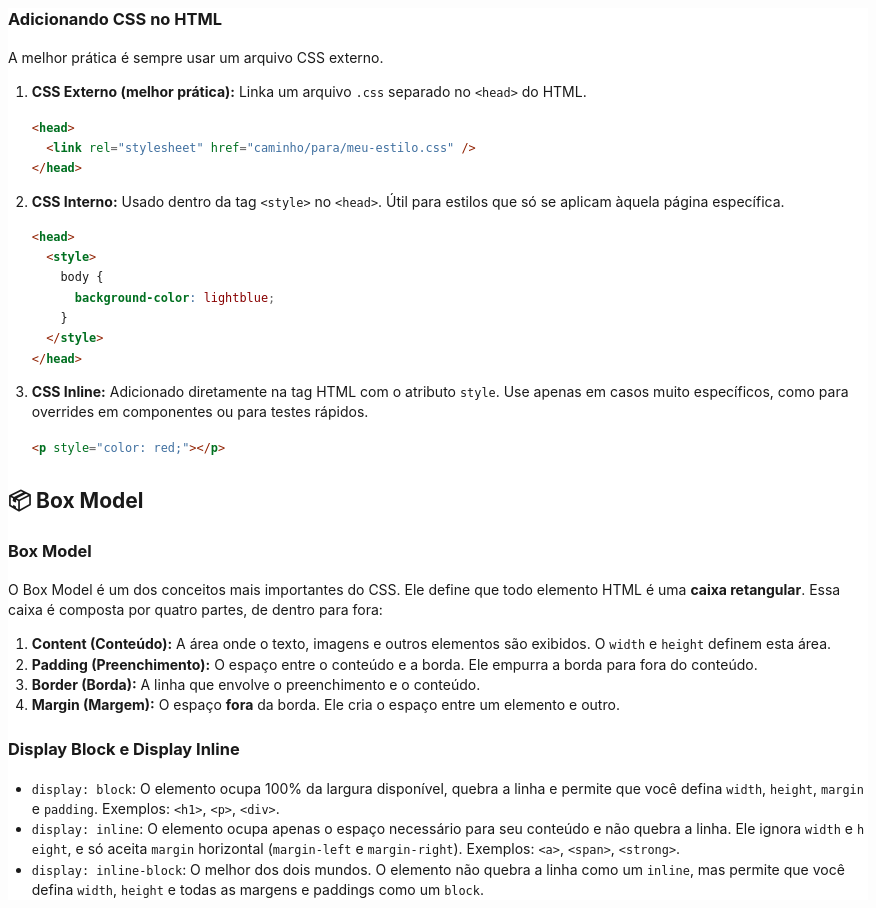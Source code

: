 ### Adicionando CSS no HTML

A melhor prática é sempre usar um arquivo CSS externo.

1. **CSS Externo (melhor prática):** Linka um arquivo `.css` separado no `<head>` do HTML.

   ```html
   <head>
     <link rel="stylesheet" href="caminho/para/meu-estilo.css" />
   </head>
   ```

2. **CSS Interno:** Usado dentro da tag `<style>` no `<head>`. Útil para estilos que só se aplicam àquela página específica.

   ```html
   <head>
     <style>
       body {
         background-color: lightblue;
       }
     </style>
   </head>
   ```

3. **CSS Inline:** Adicionado diretamente na tag HTML com o atributo `style`. Use apenas em casos muito específicos, como para overrides em componentes ou para testes rápidos.

   ```html
   <p style="color: red;"></p>
   ```

## 📦 Box Model

### Box Model

O Box Model é um dos conceitos mais importantes do CSS. Ele define que todo elemento HTML é uma **caixa retangular**. Essa caixa é composta por quatro partes, de dentro para fora:

1. **Content (Conteúdo):** A área onde o texto, imagens e outros elementos são exibidos. O `width` e `height` definem esta área.
2. **Padding (Preenchimento):** O espaço entre o conteúdo e a borda. Ele empurra a borda para fora do conteúdo.
3. **Border (Borda):** A linha que envolve o preenchimento e o conteúdo.
4. **Margin (Margem):** O espaço **fora** da borda. Ele cria o espaço entre um elemento e outro.

### Display Block e Display Inline

- `display: block`: O elemento ocupa 100% da largura disponível, quebra a linha e permite que você defina `width`, `height`, `margin` e `padding`. Exemplos: `<h1>`, `<p>`, `<div>`.
- `display: inline`: O elemento ocupa apenas o espaço necessário para seu conteúdo e não quebra a linha. Ele ignora `width` e `height`, e só aceita `margin` horizontal (`margin-left` e `margin-right`). Exemplos: `<a>`, `<span>`, `<strong>`.
- `display: inline-block`: O melhor dos dois mundos. O elemento não quebra a linha como um `inline`, mas permite que você defina `width`, `height` e todas as margens e paddings como um `block`.
